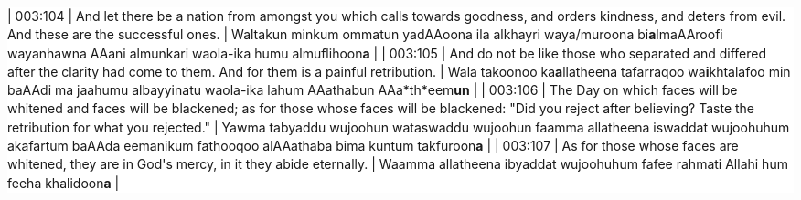 | 003:104 | And let there be a nation from amongst you which calls towards goodness, and orders kindness, and deters from evil. And these are the successful ones.                                                                                                                                                                                                     | Waltakun minkum ommatun yadAAoona il<span class="underline">a</span> alkhayri waya/muroona bi**a**lmaAAroofi wayanhawna AAani almunkari waol<span class="underline">a</span>-ika humu almufli<span class="underline">h</span>oon**a**                                                                                                                                                                                                                                                                                                                                                                                                                                                                                                                                                                                                                                                                                                                                                             |
| 003:105 | And do not be like those who separated and differed after the clarity had come to them. And for them is a painful retribution.                                                                                                                                                                                                                             | Wal<span class="underline">a</span> takoonoo ka**a**lla<span class="underline">th</span>eena tafarraqoo wa**i**khtalafoo min baAAdi m<span class="underline">a</span> j<span class="underline">a</span>ahumu albayyin<span class="underline">a</span>tu waol<span class="underline">a</span>-ika lahum AAa<span class="underline">tha</span>bun AAa*<span class="underline">th</span>*eem**un**                                                                                                                                                                                                                                                                                                                                                                                                                                                                                                                                                                                                   |
| 003:106 | The Day on which faces will be whitened and faces will be blackened; as for those whose faces will be blackened: "Did you reject after believing? Taste the retribution for what you rejected."                                                                                                                                                            | Yawma tabya<span class="underline">dd</span>u wujoohun wataswaddu wujoohun faamm<span class="underline">a</span> alla<span class="underline">th</span>eena iswaddat wujoohuhum akafartum baAAda eem<span class="underline">a</span>nikum fa<span class="underline">th</span>ooqoo alAAa<span class="underline">tha</span>ba bim<span class="underline">a</span> kuntum takfuroon**a**                                                                                                                                                                                                                                                                                                                                                                                                                                                                                                                                                                                                             |
| 003:107 | As for those whose faces are whitened, they are in God's mercy, in it they abide eternally.                                                                                                                                                                                                                                                                | Waamm<span class="underline">a</span> alla<span class="underline">th</span>eena ibya<span class="underline">dd</span>at wujoohuhum fafee ra<span class="underline">h</span>mati All<span class="underline">a</span>hi hum feeh<span class="underline">a</span> kh<span class="underline">a</span>lidoon**a**                                                                                                                                                                                                                                                                                                                                                                                                                                                                                                                                                                                                                                                                                      |